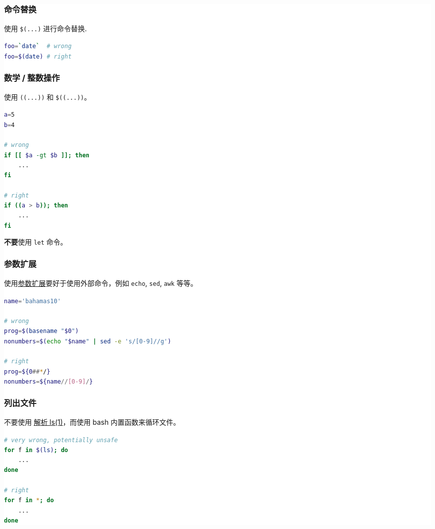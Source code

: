 ### 命令替换

使用 `$(...)` 进行命令替换.

``` bash
foo=`date`  # wrong
foo=$(date) # right
```

### 数学 / 整数操作

使用 `((...))` 和 `$((...))`。

``` bash
a=5
b=4

# wrong
if [[ $a -gt $b ]]; then
    ...
fi

# right
if ((a > b)); then
    ...
fi
```

**不要**使用 `let` 命令。

### 参数扩展

使用[参数扩展](http://mywiki.wooledge.org/BashGuide/Parameters#Parameter_Expansion)要好于使用外部命令，例如 `echo`, `sed`, `awk` 等等。


``` bash
name='bahamas10'

# wrong
prog=$(basename "$0")
nonumbers=$(echo "$name" | sed -e 's/[0-9]//g')

# right
prog=${0##*/}
nonumbers=${name//[0-9]/}
```

### 列出文件

不要使用 [解析 ls(1)](http://mywiki.wooledge.org/ParsingLs)，而使用 bash 内置函数来循环文件。


``` bash
# very wrong, potentially unsafe
for f in $(ls); do
    ...
done

# right
for f in *; do
    ...
done
```
